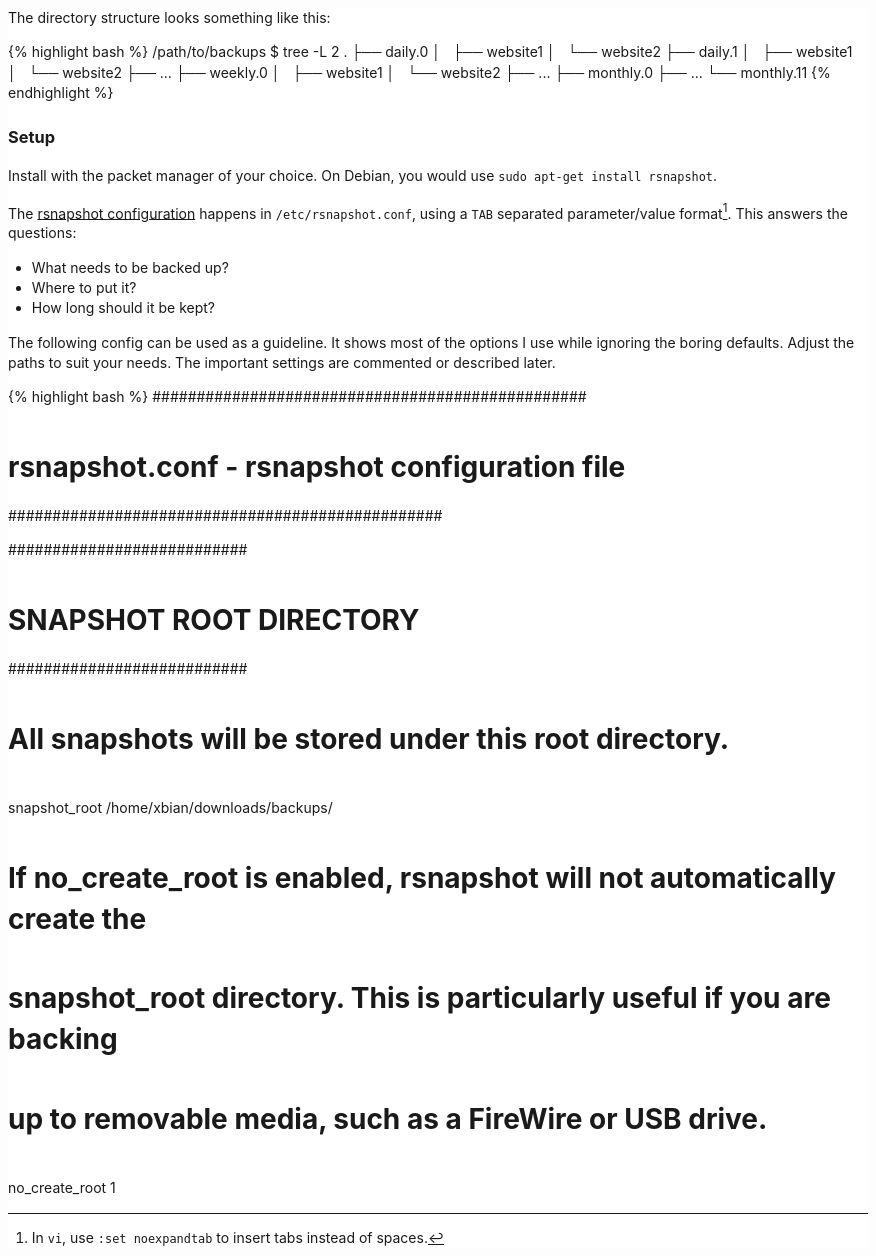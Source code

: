 The directory structure looks something like this:

{% highlight bash %}
/path/to/backups $ tree -L 2
.
├── daily.0
│   ├── website1
│   └── website2
├── daily.1
│   ├── website1
│   └── website2
├── ...
├── weekly.0
│   ├── website1
│   └── website2
├── ...
├── monthly.0
├── ...
└── monthly.11
{% endhighlight %}



### Setup

Install with the packet manager of your choice. On Debian, you would use `sudo apt-get install rsnapshot`.

The [rsnapshot configuration] happens in `/etc/rsnapshot.conf`, using a `TAB` separated parameter/value format[^2]. This answers the questions:

- What needs to be backed up?
- Where to put it?
- How long should it be kept?

The following config can be used as a guideline. It shows most of the options I use while ignoring the boring defaults. Adjust the paths to suit your needs. The important settings are commented or described later.

{% highlight bash %}
#################################################
# rsnapshot.conf - rsnapshot configuration file #
#################################################

###########################
# SNAPSHOT ROOT DIRECTORY #
###########################

# All snapshots will be stored under this root directory.
#
snapshot_root	/home/xbian/downloads/backups/

# If no_create_root is enabled, rsnapshot will not automatically create the
# snapshot_root directory. This is particularly useful if you are backing
# up to removable media, such as a FireWire or USB drive.
#
no_create_root  1

[backup considerations]: http://en.wikipedia.org/wiki/Backup#Conclusion
[rsnapshot]: http://www.rsnapshot.org/
[rsnapshot configuration]: http://www.rsnapshot.org/rsnapshot.html
[database backup script]: https://gist.github.com/sohooo/9101278
[Geektool]: http://projects.tynsoe.org/en/geektool/
[^1]: Hardlinks are supported on common Linux filesystems like ext3, ext4 or btrfs, but not Windows FAT. However it is possible to create hardlinks on a NTFS partition mounted in Linux.
[^2]: In `vi`, use `:set noexpandtab` to insert tabs instead of spaces.
[^3]: Curent versions of rsnapshot recommend the use of `retain` instead of `interval`.